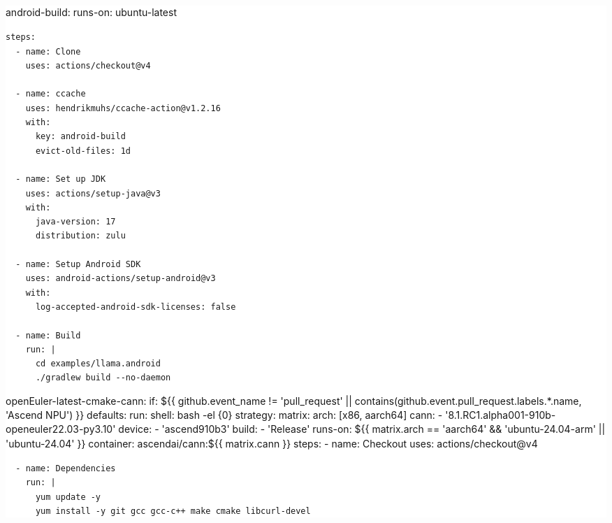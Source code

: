   android-build:
    runs-on: ubuntu-latest

    steps:
      - name: Clone
        uses: actions/checkout@v4

      - name: ccache
        uses: hendrikmuhs/ccache-action@v1.2.16
        with:
          key: android-build
          evict-old-files: 1d

      - name: Set up JDK
        uses: actions/setup-java@v3
        with:
          java-version: 17
          distribution: zulu

      - name: Setup Android SDK
        uses: android-actions/setup-android@v3
        with:
          log-accepted-android-sdk-licenses: false

      - name: Build
        run: |
          cd examples/llama.android
          ./gradlew build --no-daemon

  openEuler-latest-cmake-cann:
    if: ${{ github.event_name != 'pull_request' || contains(github.event.pull_request.labels.*.name, 'Ascend NPU') }}
    defaults:
      run:
        shell: bash -el {0}
    strategy:
      matrix:
        arch: [x86, aarch64]
        cann:
          - '8.1.RC1.alpha001-910b-openeuler22.03-py3.10'
        device:
          - 'ascend910b3'
        build:
          - 'Release'
    runs-on: ${{ matrix.arch == 'aarch64' && 'ubuntu-24.04-arm' || 'ubuntu-24.04' }}
    container: ascendai/cann:${{ matrix.cann }}
    steps:
      - name: Checkout
        uses: actions/checkout@v4

      - name: Dependencies
        run: |
          yum update -y
          yum install -y git gcc gcc-c++ make cmake libcurl-devel
